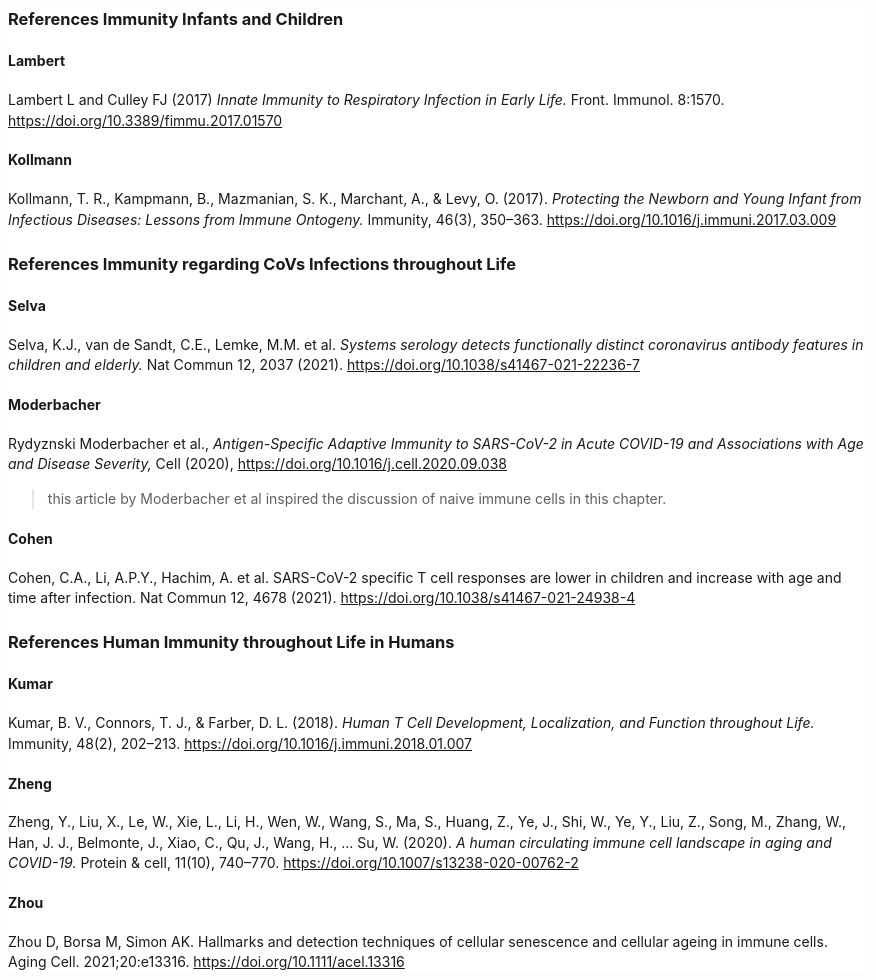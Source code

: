 
### References Immunity Infants and Children

#### Lambert
Lambert L and Culley FJ (2017) 
*Innate Immunity to Respiratory Infection in Early Life.* 
Front. Immunol. 8:1570. <https://doi.org/10.3389/fimmu.2017.01570>

#### Kollmann
Kollmann, T. R., Kampmann, B., Mazmanian, S. K., Marchant, A., & Levy, O. (2017). 
*Protecting the Newborn and Young Infant from Infectious Diseases: Lessons from Immune Ontogeny.* 
Immunity, 46(3), 350–363. <https://doi.org/10.1016/j.immuni.2017.03.009>


### References Immunity regarding CoVs Infections throughout Life

#### Selva
Selva, K.J., van de Sandt, C.E., Lemke, M.M. et al. 
*Systems serology detects functionally distinct coronavirus antibody features in children and elderly.* 
Nat Commun 12, 2037 (2021). <https://doi.org/10.1038/s41467-021-22236-7>

#### Moderbacher
Rydyznski Moderbacher et al., 
*Antigen-Specific Adaptive Immunity to SARS-CoV-2 in Acute COVID-19 and Associations with Age and Disease Severity,* 
Cell (2020), <https://doi.org/10.1016/j.cell.2020.09.038>

> this article by Moderbacher et al inspired the discussion of naive immune cells in this chapter.

#### Cohen
Cohen, C.A., Li, A.P.Y., Hachim, A. et al. SARS-CoV-2 specific T cell responses are lower in children and increase with age and time after infection. Nat Commun 12, 4678 (2021). 
<https://doi.org/10.1038/s41467-021-24938-4>


### References Human Immunity throughout Life in Humans

#### Kumar
Kumar, B. V., Connors, T. J., & Farber, D. L. (2018). 
*Human T Cell Development, Localization, and Function throughout Life.* 
Immunity, 48(2), 202–213. <https://doi.org/10.1016/j.immuni.2018.01.007>

#### Zheng
Zheng, Y., Liu, X., Le, W., Xie, L., Li, H., Wen, W., Wang, S., Ma, S., Huang, Z., Ye, J., Shi, W., Ye, Y., Liu, Z., Song, M., Zhang, W., Han, J. J., Belmonte, J., Xiao, C., Qu, J., Wang, H., … Su, W. (2020). 
*A human circulating immune cell landscape in aging and COVID-19.* 
Protein & cell, 11(10), 740–770. <https://doi.org/10.1007/s13238-020-00762-2>

#### Zhou
Zhou D, Borsa M, Simon AK. Hallmarks and detection techniques of cellular senescence and cellular ageing in immune cells. Aging Cell. 2021;20:e13316. 
<https://doi.org/10.1111/acel.13316>
